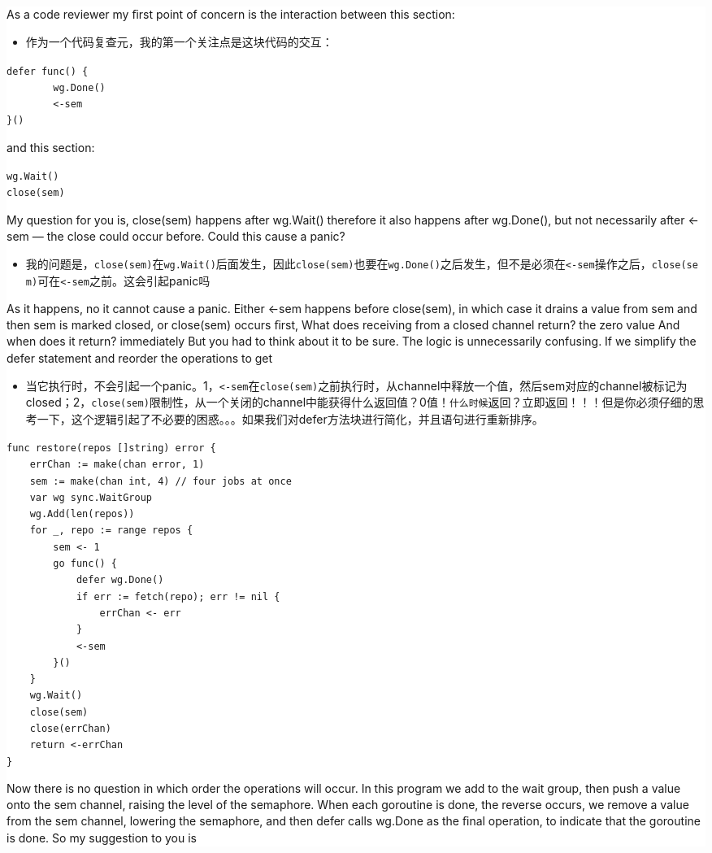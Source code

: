 As a code reviewer my ﬁrst point of concern is the interaction between this section:

- 作为一个代码复查元，我的第一个关注点是这块代码的交互：
```
defer func() {
        wg.Done()
        <-sem
}()
```
and this section:
```
wg.Wait()
close(sem)
```
My question for you is, close(sem) happens after wg.Wait() therefore it also happens after wg.Done(), but not necessarily after <-sem — the close could occur before.
Could this cause a panic?

- 我的问题是，`close(sem)`在`wg.Wait()`后面发生，因此`close(sem)`也要在`wg.Done()`之后发生，但不是必须在`<-sem`操作之后，`close(sem)`可在`<-sem`之前。这会引起panic吗

As it happens, no it cannot cause a panic. 
Either <-sem happens before close(sem), in which case it drains a value from sem and then sem is marked closed, or close(sem) occurs ﬁrst, 
What does receiving from a closed channel return? the zero value
And when does it return? immediately
But you had to think about it to be sure. The logic is unnecessarily confusing.
If we simplify the defer statement and reorder the operations to get

- 当它执行时，不会引起一个panic。1，`<-sem`在`close(sem)`之前执行时，从channel中释放一个值，然后sem对应的channel被标记为closed；2，`close(sem)`限制性，从一个关闭的channel中能获得什么返回值？0值！`什么时候`返回？立即返回！！！但是你必须仔细的思考一下，这个逻辑引起了不必要的困惑。。。如果我们对defer方法块进行简化，并且语句进行重新排序。
```
func restore(repos []string) error {
	errChan := make(chan error, 1)        
	sem := make(chan int, 4) // four jobs at once
	var wg sync.WaitGroup
	wg.Add(len(repos))
	for _, repo := range repos {
		sem <- 1                
		go func() {                        
			defer wg.Done()                        
			if err := fetch(repo); err != nil {
			    errChan <- err                        
			}                        
			<-sem                
		}()        
	}        
	wg.Wait()        
	close(sem)        
	close(errChan)        
	return <-errChan 
}
```
Now there is no question in which order the operations will occur. 
In this program we add to the wait group, then push a value onto the sem channel, raising the level of the semaphore. 
When each goroutine is done, the reverse occurs, we remove a value from the sem channel, lowering the semaphore, and then defer calls wg.Done as the ﬁnal operation, to indicate that the goroutine is done.
So my suggestion to you is
